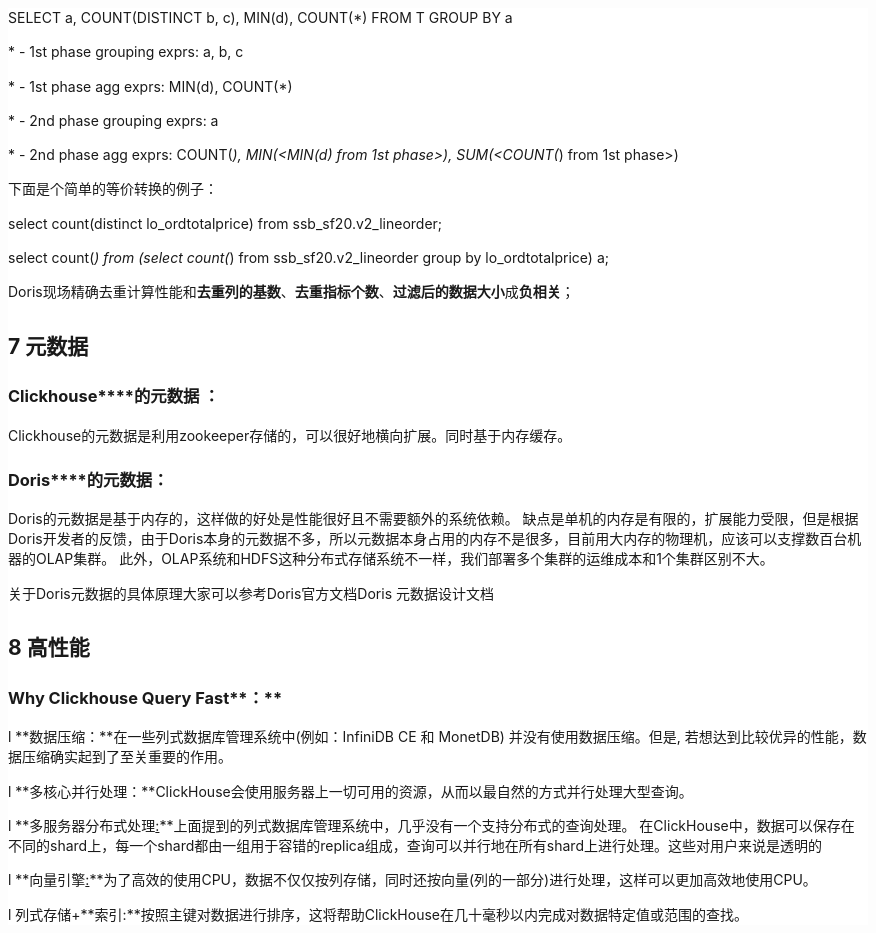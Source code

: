 SELECT a, COUNT(DISTINCT b, c), MIN(d), COUNT(*) FROM T GROUP BY a

\* - 1st phase grouping exprs: a, b, c

\* - 1st phase agg exprs: MIN(d), COUNT(*)

\* - 2nd phase grouping exprs: a

\* - 2nd phase agg exprs: COUNT(*), MIN(<MIN(d) from 1st phase>), SUM(<COUNT(*) from 1st phase>)

下面是个简单的等价转换的例子：

select count(distinct lo_ordtotalprice) from ssb_sf20.v2_lineorder;



select count(*) from (select count(*) from ssb_sf20.v2_lineorder group by lo_ordtotalprice) a;

Doris现场精确去重计算性能和**去重列的基数**、**去重指标个数**、**过滤后的数据大小**成**负相关**；

## **7** **元数据**

### **Clickhouse****的元数据** ：

Clickhouse的元数据是利用zookeeper存储的，可以很好地横向扩展。同时基于内存缓存。





### **Doris****的元数据**：

Doris的元数据是基于内存的，这样做的好处是性能很好且不需要额外的系统依赖。 缺点是单机的内存是有限的，扩展能力受限，但是根据Doris开发者的反馈，由于Doris本身的元数据不多，所以元数据本身占用的内存不是很多，目前用大内存的物理机，应该可以支撑数百台机器的OLAP集群。 此外，OLAP系统和HDFS这种分布式存储系统不一样，我们部署多个集群的运维成本和1个集群区别不大。

关于Doris元数据的具体原理大家可以参考Doris官方文档Doris 元数据设计文档

## **8** **高性能**

### **Why Clickhouse Query Fast****：**



l **数据压缩：**在一些列式数据库管理系统中(例如：InfiniDB CE 和 MonetDB) 并没有使用数据压缩。但是, 若想达到比较优异的性能，数据压缩确实起到了至关重要的作用。

l **多核心并行处理：**ClickHouse会使用服务器上一切可用的资源，从而以最自然的方式并行处理大型查询。

l **多服务器分布式处理[:](https://clickhouse.tech/docs/zh/introduction/distinctive_features/#duo-fu-wu-qi-fen-bu-shi-chu-li)**上面提到的列式数据库管理系统中，几乎没有一个支持分布式的查询处理。
在ClickHouse中，数据可以保存在不同的shard上，每一个shard都由一组用于容错的replica组成，查询可以并行地在所有shard上进行处理。这些对用户来说是透明的

l **向量引擎[:](https://clickhouse.tech/docs/zh/introduction/distinctive_features/#xiang-liang-yin-qing)**为了高效的使用CPU，数据不仅仅按列存储，同时还按向量(列的一部分)进行处理，这样可以更加高效地使用CPU。

l 列式存储+**索引:**按照主键对数据进行排序，这将帮助ClickHouse在几十毫秒以内完成对数据特定值或范围的查找。







